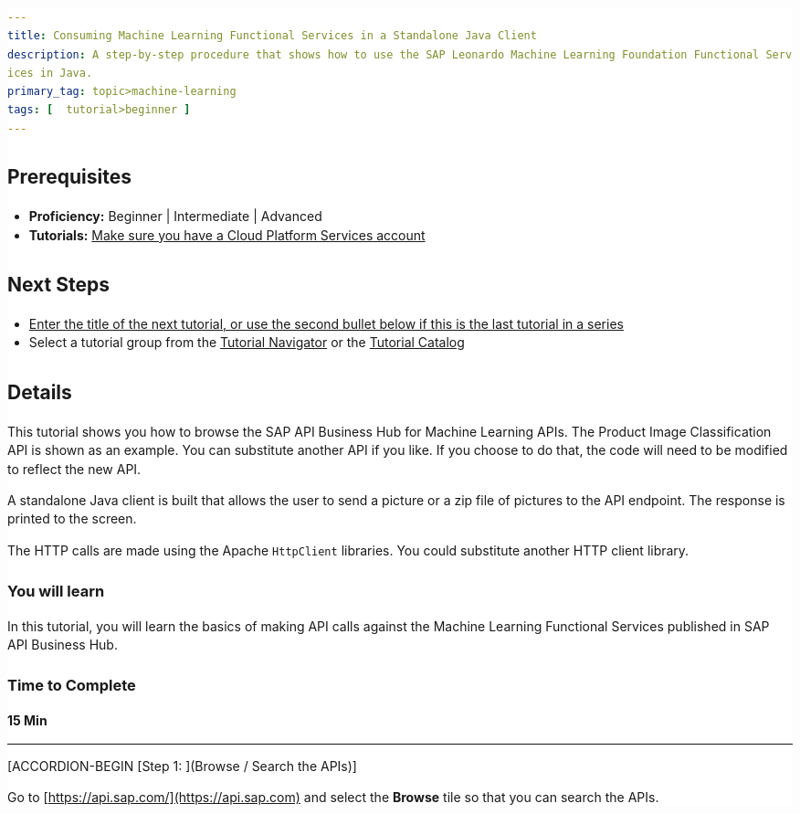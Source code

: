 ```yaml
---
title: Consuming Machine Learning Functional Services in a Standalone Java Client
description: A step-by-step procedure that shows how to use the SAP Leonardo Machine Learning Foundation Functional Services in Java.
primary_tag: topic>machine-learning
tags: [  tutorial>beginner ]
---
```


## Prerequisites  
 - **Proficiency:** Beginner | Intermediate | Advanced
 - **Tutorials:** [Make sure you have a Cloud Platform Services account](https://www.sap.com/developer/tutorials/hcp-abh-getting-started.html)


## Next Steps
 - [Enter the title of the next tutorial, or use the second bullet below if this is the last tutorial in a series](http://www.sap.com/developer/tutorials/teched-2016-8.html)
 - Select a tutorial group from the [Tutorial Navigator](http://www.sap.com/developer/tutorial-navigator.html) or the [Tutorial Catalog](https://www.sap.com/developer/tutorial-navigator.tutorials.html)

## Details

This tutorial shows you how to browse the SAP API Business Hub for Machine Learning APIs. The Product Image Classification API is shown as an example. You can substitute another API if you like. If you choose to do that, the code will need to be modified to reflect the new API.

A standalone Java client is built that allows the user to send a picture or a zip file of pictures to the API endpoint. The response is printed to the screen.

The HTTP calls are made using the Apache `HttpClient` libraries. You could substitute another HTTP client library.

### You will learn  
In this tutorial, you will learn the basics of making API calls against the Machine Learning Functional Services published in SAP API Business Hub.

### Time to Complete
**15 Min**

---

[ACCORDION-BEGIN [Step 1: ](Browse / Search the APIs)]

Go to [https://api.sap.com/](https://api.sap.com) and select the **Browse** tile so that you can search the APIs.
